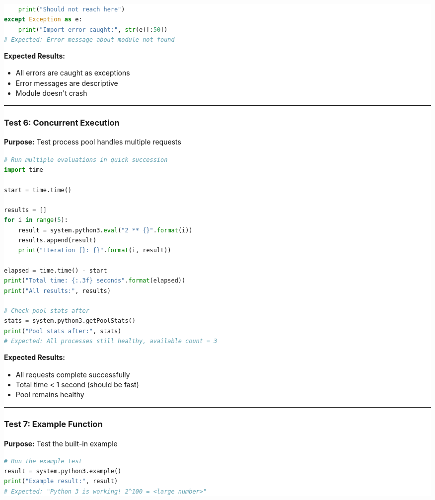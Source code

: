 ```python
    print("Should not reach here")
except Exception as e:
    print("Import error caught:", str(e)[:50])
# Expected: Error message about module not found
```

**Expected Results:**
- All errors are caught as exceptions
- Error messages are descriptive
- Module doesn't crash

---

### Test 6: Concurrent Execution

**Purpose:** Test process pool handles multiple requests

```python
# Run multiple evaluations in quick succession
import time

start = time.time()

results = []
for i in range(5):
    result = system.python3.eval("2 ** {}".format(i))
    results.append(result)
    print("Iteration {}: {}".format(i, result))

elapsed = time.time() - start
print("Total time: {:.3f} seconds".format(elapsed))
print("All results:", results)

# Check pool stats after
stats = system.python3.getPoolStats()
print("Pool stats after:", stats)
# Expected: All processes still healthy, available count = 3
```

**Expected Results:**
- All requests complete successfully
- Total time < 1 second (should be fast)
- Pool remains healthy

---

### Test 7: Example Function

**Purpose:** Test the built-in example

```python
# Run the example test
result = system.python3.example()
print("Example result:", result)
# Expected: "Python 3 is working! 2^100 = <large number>"
```
